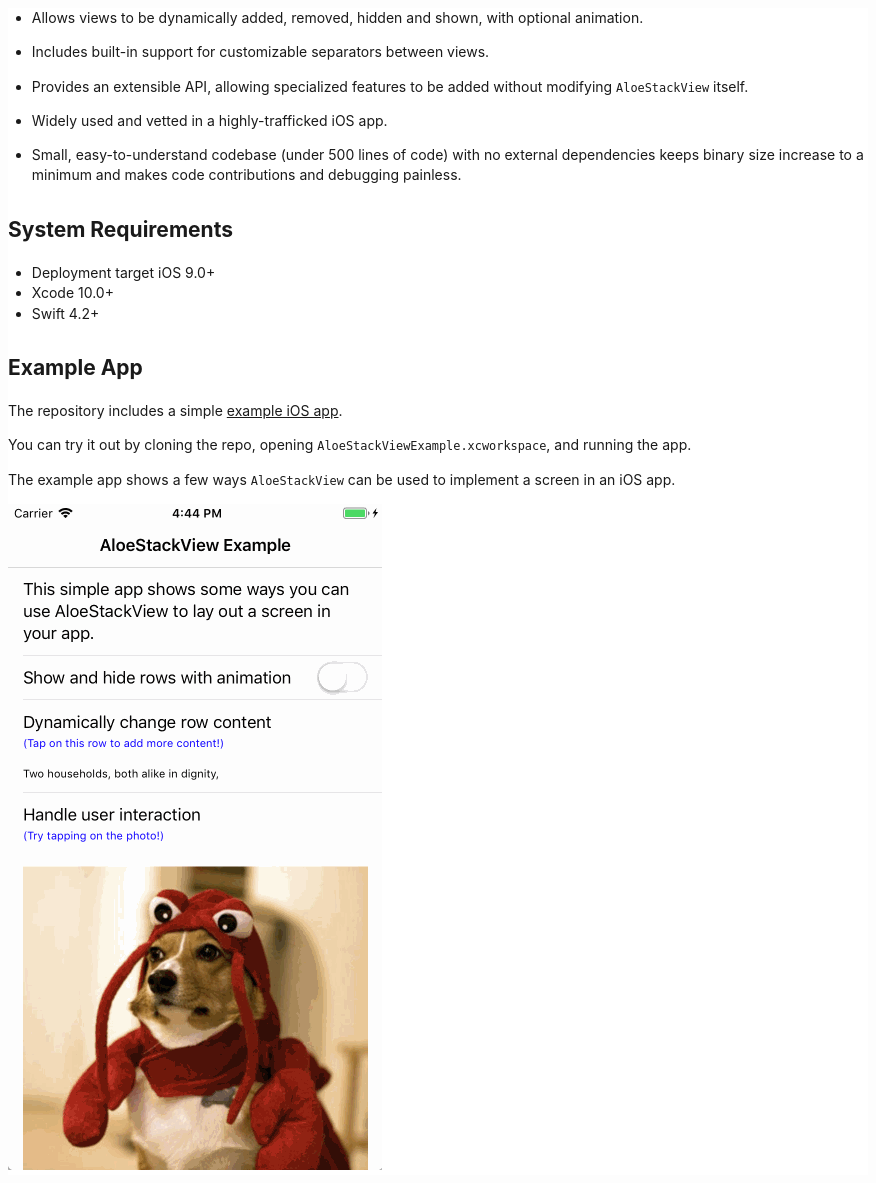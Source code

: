 * Allows views to be dynamically added, removed, hidden and shown, with optional animation.

* Includes built-in support for customizable separators between views.

* Provides an extensible API, allowing specialized features to be added without modifying `AloeStackView` itself.

* Widely used and vetted in a highly-trafficked iOS app.

* Small, easy-to-understand codebase (under 500 lines of code) with no external dependencies keeps binary size
increase to a minimum and makes code contributions and debugging painless.

## System Requirements

* Deployment target iOS 9.0+
* Xcode 10.0+
* Swift 4.2+

## Example App

The repository includes a simple [example iOS app](Example).

You can try it out by cloning the repo, opening `AloeStackViewExample.xcworkspace`, and running the app.

The example app shows a few ways `AloeStackView` can be used to implement a screen in an iOS app.

![Example app](Docs/Images/example_app.gif)
